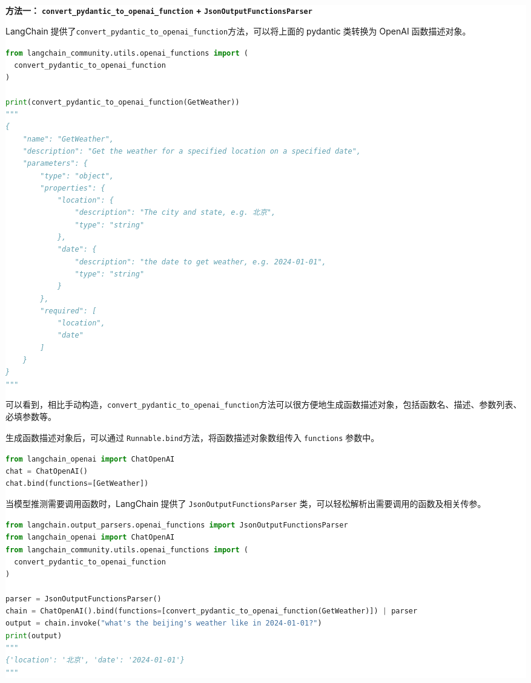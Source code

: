 **方法一：** **`convert_pydantic_to_openai_function`** **+** **`JsonOutputFunctionsParser`**

LangChain 提供了`convert_pydantic_to_openai_function`方法，可以将上面的 pydantic 类转换为 OpenAI 函数描述对象。

```python
from langchain_community.utils.openai_functions import (
  convert_pydantic_to_openai_function
)

print(convert_pydantic_to_openai_function(GetWeather))
"""
{
    "name": "GetWeather",
    "description": "Get the weather for a specified location on a specified date",
    "parameters": {
        "type": "object",
        "properties": {
            "location": {
                "description": "The city and state, e.g. 北京",
                "type": "string"
            },
            "date": {
                "description": "the date to get weather, e.g. 2024-01-01",
                "type": "string"
            }
        },
        "required": [
            "location",
            "date"
        ]
    }
}
"""
```

可以看到，相比手动构造，`convert_pydantic_to_openai_function`方法可以很方便地生成函数描述对象，包括函数名、描述、参数列表、必填参数等。

生成函数描述对象后，可以通过 `Runnable.bind`方法，将函数描述对象数组传入 `functions` 参数中。

```python
from langchain_openai import ChatOpenAI
chat = ChatOpenAI()
chat.bind(functions=[GetWeather])
```

当模型推测需要调用函数时，LangChain 提供了 `JsonOutputFunctionsParser` 类，可以轻松解析出需要调用的函数及相关传参。

```python
from langchain.output_parsers.openai_functions import JsonOutputFunctionsParser
from langchain_openai import ChatOpenAI
from langchain_community.utils.openai_functions import (
  convert_pydantic_to_openai_function
)

parser = JsonOutputFunctionsParser()
chain = ChatOpenAI().bind(functions=[convert_pydantic_to_openai_function(GetWeather)]) | parser
output = chain.invoke("what's the beijing's weather like in 2024-01-01?")
print(output)
"""
{'location': '北京', 'date': '2024-01-01'}
"""
```
